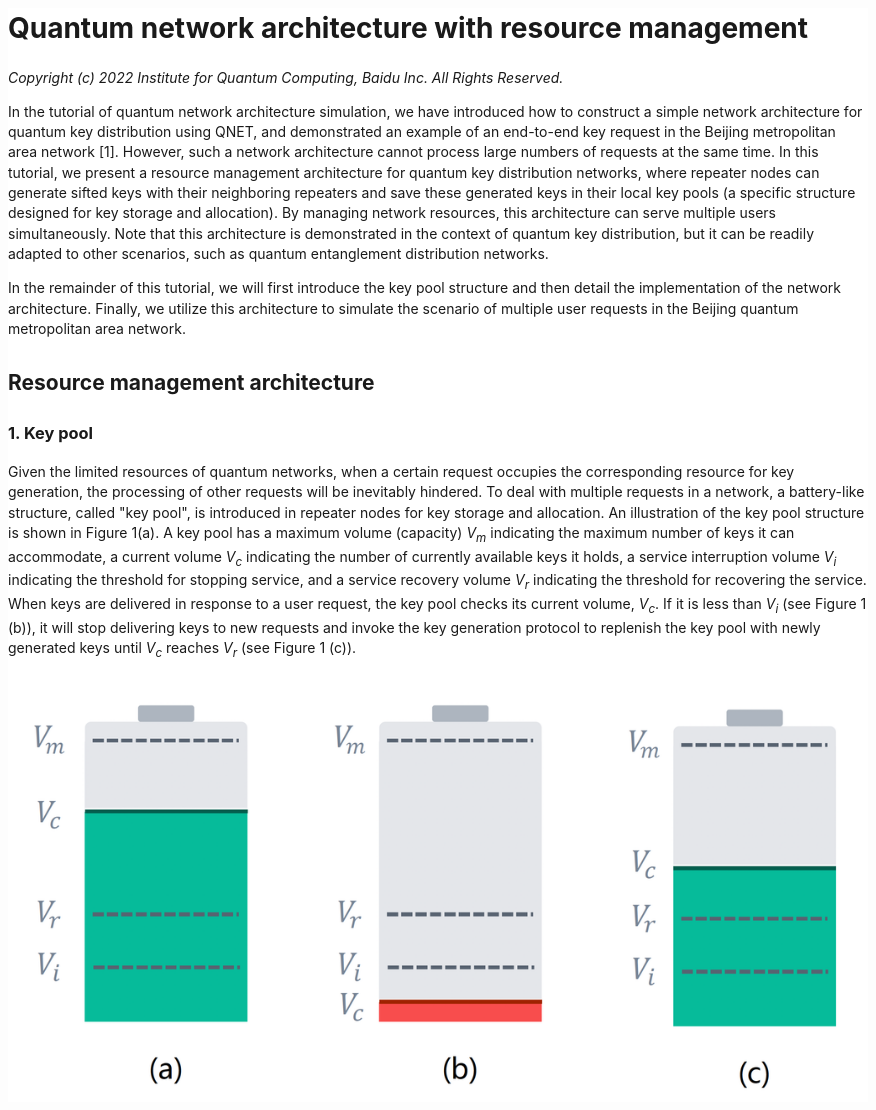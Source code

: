 # Quantum network architecture with resource management

*Copyright (c) 2022 Institute for Quantum Computing, Baidu Inc. All Rights Reserved.*

In the tutorial of quantum network architecture simulation, we have introduced how to construct a simple network architecture for quantum key distribution using QNET, and demonstrated an example of an end-to-end key request in the Beijing metropolitan area network [1]. However, such a network architecture cannot process large numbers of requests at the same time. In this tutorial, we present a resource management architecture for quantum key distribution networks, where repeater nodes can generate sifted keys with their neighboring repeaters and save these generated keys in their local key pools (a specific structure designed for key storage and allocation). By managing network resources, this architecture can serve multiple users simultaneously. Note that this architecture is demonstrated in the context of quantum key distribution, but it can be readily adapted to other scenarios, such as quantum entanglement distribution networks.


In the remainder of this tutorial, we will first introduce the key pool structure and then detail the implementation of the network architecture. Finally, we utilize this architecture to simulate the scenario of multiple user requests in the Beijing quantum metropolitan area network.

## Resource management architecture

### 1. Key pool

Given the limited resources of quantum networks, when a certain request occupies the corresponding resource for key generation, the processing of other requests will be inevitably hindered. To deal with multiple requests in a network, a battery-like structure, called "key pool", is introduced in repeater nodes for key storage and allocation. An illustration of the key pool structure is shown in Figure 1(a). A key pool has a maximum volume (capacity) $V_m$ indicating the maximum number of keys it can accommodate, a current volume $V_c$ indicating the number of currently available keys it holds, a service interruption volume $V_i$ indicating the threshold for stopping service, and a service recovery volume $V_r$ indicating the threshold for recovering the service. When keys are delivered in response to a user request, the key pool checks its current volume, $V_c$. If it is less than $V_i$ (see Figure 1 (b)), it will stop delivering keys to new requests and invoke the key generation protocol to replenish the key pool with newly generated keys until $V_c$ reaches $V_r$ (see Figure 1 (c)).

![Figure 1: Structure of a key pool](./figures/qkd_resource-battery.png "Figure 1: Structure of a key pool")
